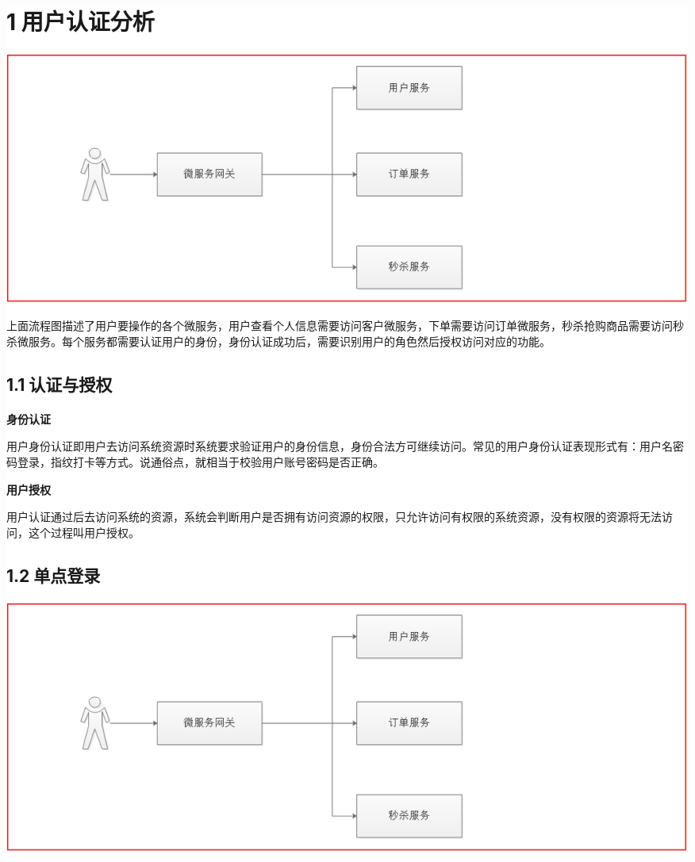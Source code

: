 

# 1 用户认证分析

![1558173244406](./总img/9/1558173244406.png)

上面流程图描述了用户要操作的各个微服务，用户查看个人信息需要访问客户微服务，下单需要访问订单微服务，秒杀抢购商品需要访问秒杀微服务。每个服务都需要认证用户的身份，身份认证成功后，需要识别用户的角色然后授权访问对应的功能。



## 1.1 认证与授权

**身份认证**

用户身份认证即用户去访问系统资源时系统要求验证用户的身份信息，身份合法方可继续访问。常见的用户身份认证表现形式有：用户名密码登录，指纹打卡等方式。说通俗点，就相当于校验用户账号密码是否正确。

**用户授权**

用户认证通过后去访问系统的资源，系统会判断用户是否拥有访问资源的权限，只允许访问有权限的系统资源，没有权限的资源将无法访问，这个过程叫用户授权。



## 1.2 单点登录

![1558173244406](./总img/9/1558173244406.png)
